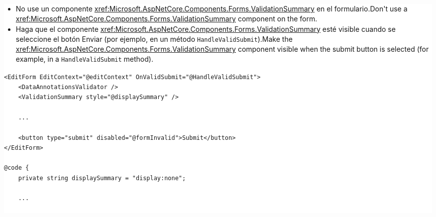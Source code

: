 * <span data-ttu-id="d6cdc-331">No use un componente <xref:Microsoft.AspNetCore.Components.Forms.ValidationSummary> en el formulario.</span><span class="sxs-lookup"><span data-stu-id="d6cdc-331">Don't use a <xref:Microsoft.AspNetCore.Components.Forms.ValidationSummary> component on the form.</span></span>
* <span data-ttu-id="d6cdc-332">Haga que el componente <xref:Microsoft.AspNetCore.Components.Forms.ValidationSummary> esté visible cuando se seleccione el botón Enviar (por ejemplo, en un método `HandleValidSubmit`).</span><span class="sxs-lookup"><span data-stu-id="d6cdc-332">Make the <xref:Microsoft.AspNetCore.Components.Forms.ValidationSummary> component visible when the submit button is selected (for example, in a `HandleValidSubmit` method).</span></span>

```razor
<EditForm EditContext="@editContext" OnValidSubmit="@HandleValidSubmit">
    <DataAnnotationsValidator />
    <ValidationSummary style="@displaySummary" />

    ...

    <button type="submit" disabled="@formInvalid">Submit</button>
</EditForm>

@code {
    private string displaySummary = "display:none";

    ...

